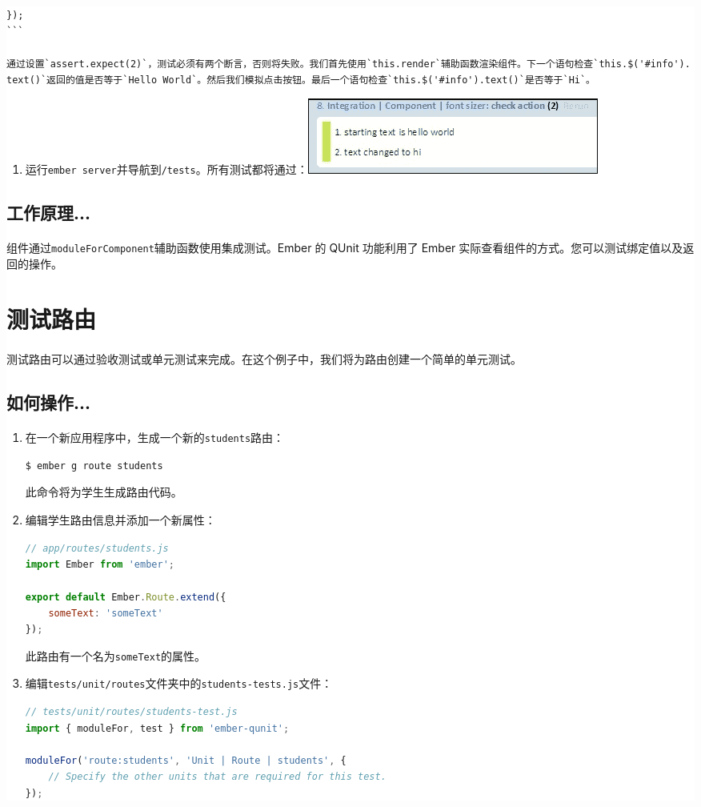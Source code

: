     });
    ```

    通过设置`assert.expect(2)`，测试必须有两个断言，否则将失败。我们首先使用`this.render`辅助函数渲染组件。下一个语句检查`this.$('#info').text()`返回的值是否等于`Hello World`。然后我们模拟点击按钮。最后一个语句检查`this.$('#info').text()`是否等于`Hi`。

1.  运行`ember server`并导航到`/tests`。所有测试都将通过：![在字体大小组件中测试操作](img/00058.jpeg)

## 工作原理...

组件通过`moduleForComponent`辅助函数使用集成测试。Ember 的 QUnit 功能利用了 Ember 实际查看组件的方式。您可以测试绑定值以及返回的操作。

# 测试路由

测试路由可以通过验收测试或单元测试来完成。在这个例子中，我们将为路由创建一个简单的单元测试。

## 如何操作...

1.  在一个新应用程序中，生成一个新的`students`路由：

    ```js
    $ ember g route students

    ```

    此命令将为学生生成路由代码。

1.  编辑学生路由信息并添加一个新属性：

    ```js
    // app/routes/students.js
    import Ember from 'ember';

    export default Ember.Route.extend({
        someText: 'someText'
    });
    ```

    此路由有一个名为`someText`的属性。

1.  编辑`tests/unit/routes`文件夹中的`students-tests.js`文件：

    ```js
    // tests/unit/routes/students-test.js
    import { moduleFor, test } from 'ember-qunit';

    moduleFor('route:students', 'Unit | Route | students', {
        // Specify the other units that are required for this test.
    });
